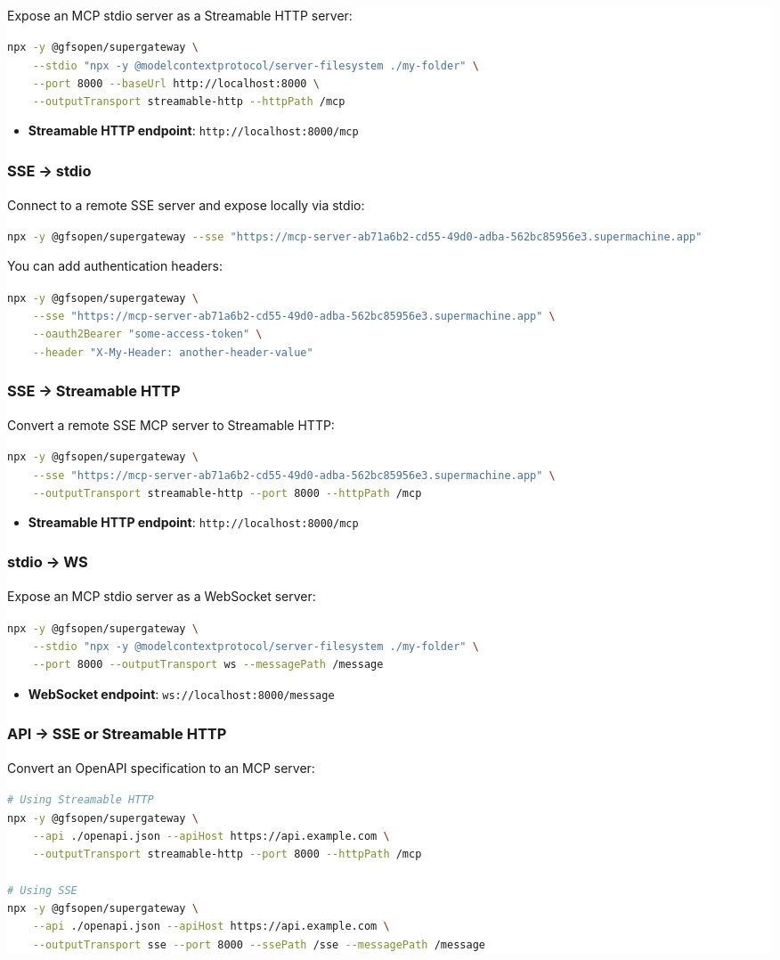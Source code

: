 Expose an MCP stdio server as a Streamable HTTP server:

```bash
npx -y @gfsopen/supergateway \
    --stdio "npx -y @modelcontextprotocol/server-filesystem ./my-folder" \
    --port 8000 --baseUrl http://localhost:8000 \
    --outputTransport streamable-http --httpPath /mcp
```

- **Streamable HTTP endpoint**: `http://localhost:8000/mcp`

### SSE → stdio

Connect to a remote SSE server and expose locally via stdio:

```bash
npx -y @gfsopen/supergateway --sse "https://mcp-server-ab71a6b2-cd55-49d0-adba-562bc85956e3.supermachine.app"
```

You can add authentication headers:

```bash
npx -y @gfsopen/supergateway \
    --sse "https://mcp-server-ab71a6b2-cd55-49d0-adba-562bc85956e3.supermachine.app" \
    --oauth2Bearer "some-access-token" \
    --header "X-My-Header: another-header-value"
```

### SSE → Streamable HTTP

Convert a remote SSE MCP server to Streamable HTTP:

```bash
npx -y @gfsopen/supergateway \
    --sse "https://mcp-server-ab71a6b2-cd55-49d0-adba-562bc85956e3.supermachine.app" \
    --outputTransport streamable-http --port 8000 --httpPath /mcp
```

- **Streamable HTTP endpoint**: `http://localhost:8000/mcp`

### stdio → WS

Expose an MCP stdio server as a WebSocket server:

```bash
npx -y @gfsopen/supergateway \
    --stdio "npx -y @modelcontextprotocol/server-filesystem ./my-folder" \
    --port 8000 --outputTransport ws --messagePath /message
```

- **WebSocket endpoint**: `ws://localhost:8000/message`

### API → SSE or Streamable HTTP

Convert an OpenAPI specification to an MCP server:

```bash
# Using Streamable HTTP
npx -y @gfsopen/supergateway \
    --api ./openapi.json --apiHost https://api.example.com \
    --outputTransport streamable-http --port 8000 --httpPath /mcp

# Using SSE
npx -y @gfsopen/supergateway \
    --api ./openapi.json --apiHost https://api.example.com \
    --outputTransport sse --port 8000 --ssePath /sse --messagePath /message
```
